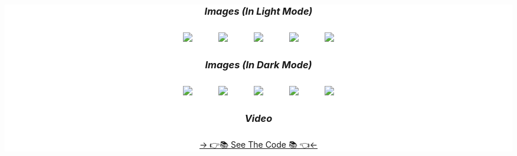 

### 
<h3 align="center"><i>Images (In Light Mode)</i></h3>

###

<div align="center">

<img src="https://github.com/MauryaAayush/habit_tracker/assets/143180849/d21a1697-cd19-4fc3-acde-14e1040e4490" height=500px hspace=20>
<img src="https://github.com/MauryaAayush/habit_tracker/assets/143180849/b1d46b2a-deea-4a1e-add0-c8420cd8c06f" height=500px hspace=20>
<img src="https://github.com/MauryaAayush/habit_tracker/assets/143180849/74f55481-6851-4dcd-a290-d123cc407b6b" height=500px hspace=20>
<img src="https://github.com/MauryaAayush/habit_tracker/assets/143180849/b3a97056-f45f-456c-86ac-e66551e5f1ed" height=500px hspace=20>
<img src="https://github.com/MauryaAayush/habit_tracker/assets/143180849/7a2c5e96-f167-4d9b-b18e-871d6cb22df9" height=500px hspace=20>

</div>


### 
<h3 align="center"><i>Images (In Dark Mode)</i></h3>

###

<div align="center">

<img src="https://github.com/MauryaAayush/habit_tracker/assets/143180849/0a57fa04-b4b8-4ed2-9822-f1bad3f70d28" height=500px hspace=20>
<img src="https://github.com/MauryaAayush/habit_tracker/assets/143180849/1ea6c9bb-3bfd-4647-bb25-0d1b4474605c" height=500px hspace=20>
<img src="https://github.com/MauryaAayush/habit_tracker/assets/143180849/c86a0477-9f52-4caf-8ecd-bdeb70c2a590" height=500px hspace=20>
<img src="https://github.com/MauryaAayush/habit_tracker/assets/143180849/67243fac-62d5-44cf-80db-9df8a58ff7b8" height=500px hspace=20>
<img src="https://github.com/MauryaAayush/habit_tracker/assets/143180849/ce9b97e6-b7da-4cec-ad89-b304019f05a2" height=500px hspace=20>


</div>


###
<h3 align="center"><i>Video</i></h3>
<div align="center">
 <video src="https://github.com/MauryaAayush/habit_tracker/assets/143180849/9a02f23a-6698-4e11-86a3-8e1769a5eebc">
</div>


###
<div align="center">
<a href="https://github.com/MauryaAayush/habit_tracker">-> 👉📚 See The Code 📚 👈<-</a>
</div>


